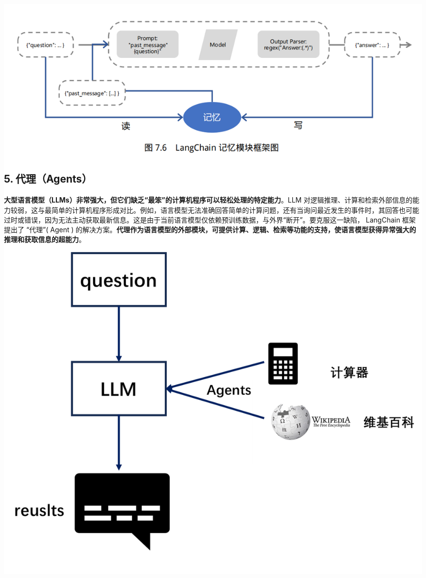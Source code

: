 ![](../../figures/memory.png)

## 5. 代理（Agents）

**大型语言模型（LLMs）非常强大，但它们缺乏“最笨”的计算机程序可以轻松处理的特定能力**。LLM 对逻辑推理、计算和检索外部信息的能力较弱，这与最简单的计算机程序形成对比。例如，语言模型无法准确回答简单的计算问题，还有当询问最近发生的事件时，其回答也可能过时或错误，因为无法主动获取最新信息。这是由于当前语言模型仅依赖预训练数据，与外界“断开”。要克服这一缺陷， LangChain 框架提出了 “代理”( Agent ) 的解决方案。**代理作为语言模型的外部模块，可提供计算、逻辑、检索等功能的支持，使语言模型获得异常强大的推理和获取信息的超能力**。

![](../../figures/Agents.png)
  